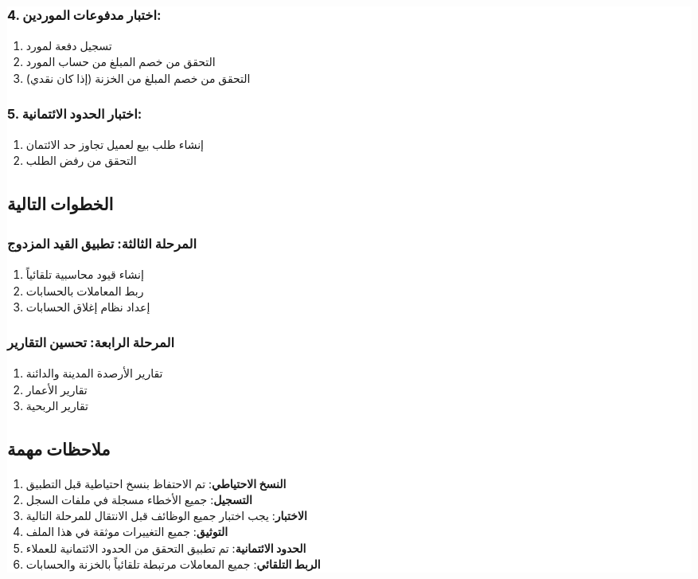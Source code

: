 ### 4. اختبار مدفوعات الموردين:
1. تسجيل دفعة لمورد
2. التحقق من خصم المبلغ من حساب المورد
3. التحقق من خصم المبلغ من الخزنة (إذا كان نقدي)

### 5. اختبار الحدود الائتمانية:
1. إنشاء طلب بيع لعميل تجاوز حد الائتمان
2. التحقق من رفض الطلب

## الخطوات التالية

### المرحلة الثالثة: تطبيق القيد المزدوج
1. إنشاء قيود محاسبية تلقائياً
2. ربط المعاملات بالحسابات
3. إعداد نظام إغلاق الحسابات

### المرحلة الرابعة: تحسين التقارير
1. تقارير الأرصدة المدينة والدائنة
2. تقارير الأعمار
3. تقارير الربحية

## ملاحظات مهمة

1. **النسخ الاحتياطي**: تم الاحتفاظ بنسخ احتياطية قبل التطبيق
2. **التسجيل**: جميع الأخطاء مسجلة في ملفات السجل
3. **الاختبار**: يجب اختبار جميع الوظائف قبل الانتقال للمرحلة التالية
4. **التوثيق**: جميع التغييرات موثقة في هذا الملف
5. **الحدود الائتمانية**: تم تطبيق التحقق من الحدود الائتمانية للعملاء
6. **الربط التلقائي**: جميع المعاملات مرتبطة تلقائياً بالخزنة والحسابات 